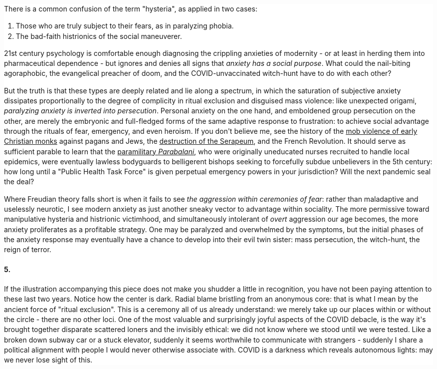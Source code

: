 There is a common confusion of the term "hysteria", as applied in two cases:

1. Those who are truly subject to their fears, as in paralyzing phobia.
2. The bad-faith histrionics of the social maneuverer.

21st century psychology is comfortable enough diagnosing the crippling anxieties of modernity - or at least in herding them into pharmaceutical dependence - but ignores and denies all signs that *anxiety has a social purpose*. What could the nail-biting agoraphobic, the evangelical preacher of doom, and the COVID-unvaccinated witch-hunt have to do with each other?

But the truth is that these types are deeply related and lie along a spectrum, in which the saturation of subjective anxiety dissipates proportionally to the degree of complicity in ritual exclusion and disguised mass violence: like unexpected origami, *paralyzing anxiety is inverted into persecution*. Personal anxiety on the one hand, and emboldened group persecution on the other, are merely the embryonic and full-fledged forms of the same adaptive response to frustration: to achieve social advantage through the rituals of fear, emergency, and even heroism. If you don't believe me, see the history of the [mob violence of early Christian monks][mob] against pagans and Jews, the [destruction of the Serapeum][serapeum], and the French Revolution. It should serve as sufficient parable to learn that the [paramilitary *Parabalani*][parabalani], who were originally uneducated nurses recruited to handle local epidemics, were eventually lawless bodyguards to belligerent bishops seeking to forcefully subdue unbelievers in the 5th century: how long until a "Public Health Task Force" is given perpetual emergency powers in your jurisdiction? Will the next pandemic seal the deal?

Where Freudian theory falls short is when it fails to see *the aggression within ceremonies of fear*: rather than maladaptive and uselessly neurotic, I see modern anxiety as just another sneaky vector to advantage within sociality. The more permissive toward manipulative hysteria and histrionic victimhood, and simultaneously intolerant of *overt* aggression our age becomes, the more anxiety proliferates as a profitable strategy. One may be paralyzed and overwhelmed by the symptoms, but the initial phases of the anxiety response may eventually have a chance to develop into their evil twin sister: mass persecution, the witch-hunt, the reign of terror.

#### 5.

If the illustration accompanying this piece does not make you shudder a little in recognition, you have not been paying attention to these last two years. Notice how the center is dark. Radial blame bristling from an anonymous core: that is what I mean by the ancient force of "ritual exclusion". This is a ceremony all of us already understand: we merely take up our places within or without the circle - there are no other loci. One of the most valuable and surprisingly joyful aspects of the COVID debacle, is the way it's brought together disparate scattered loners and the invisibly ethical: we did not know where we stood until we were tested. Like a broken down subway car or a stuck elevator, suddenly it seems worthwhile to communicate with strangers - suddenly I share a political alignment with people I would never otherwise associate with. COVID is a darkness which reveals autonomous lights: may we never lose sight of this.

[masshysteria]: /posts/masshysteria

[mob]: https://en.wikipedia.org/wiki/Persecution_of_pagans_in_the_late_Roman_Empire

[serapeum]: https://en.wikipedia.org/wiki/Serapeum_of_Alexandria#Destruction

[parabalani]: https://en.wikipedia.org/wiki/Parabalani
